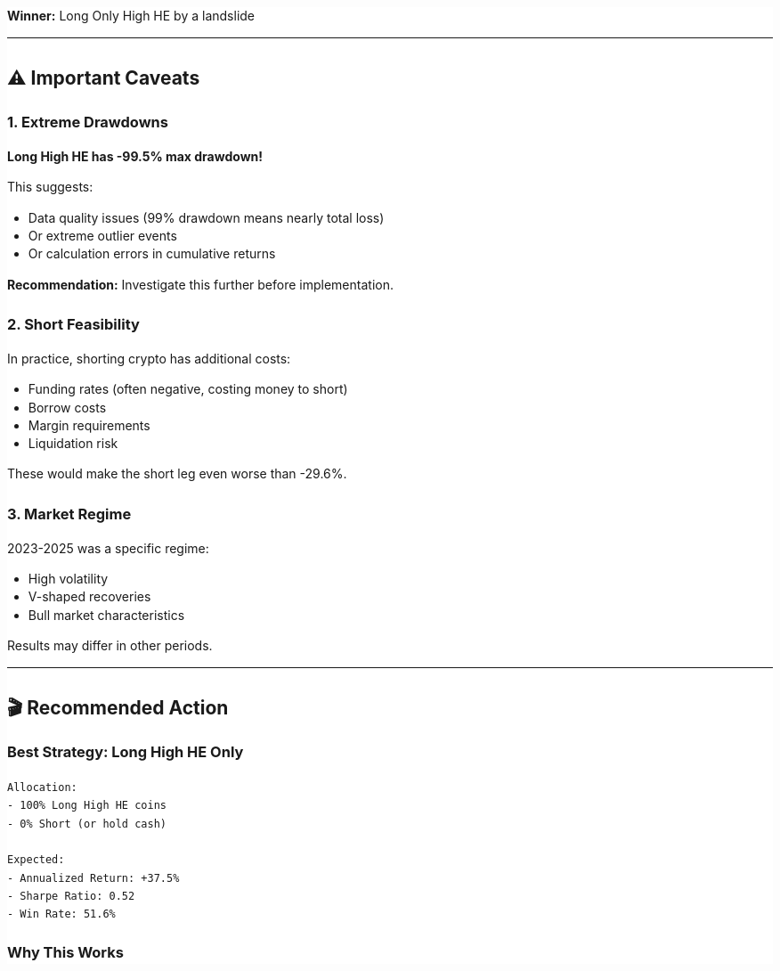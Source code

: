 **Winner:** Long Only High HE by a landslide

---

## ⚠️ Important Caveats

### 1. Extreme Drawdowns

**Long High HE has -99.5% max drawdown!**

This suggests:
- Data quality issues (99% drawdown means nearly total loss)
- Or extreme outlier events
- Or calculation errors in cumulative returns

**Recommendation:** Investigate this further before implementation.

### 2. Short Feasibility

In practice, shorting crypto has additional costs:
- Funding rates (often negative, costing money to short)
- Borrow costs
- Margin requirements
- Liquidation risk

These would make the short leg even worse than -29.6%.

### 3. Market Regime

2023-2025 was a specific regime:
- High volatility
- V-shaped recoveries
- Bull market characteristics

Results may differ in other periods.

---

## 🎬 Recommended Action

### Best Strategy: Long High HE Only

```
Allocation:
- 100% Long High HE coins
- 0% Short (or hold cash)

Expected:
- Annualized Return: +37.5%
- Sharpe Ratio: 0.52
- Win Rate: 51.6%
```

### Why This Works

